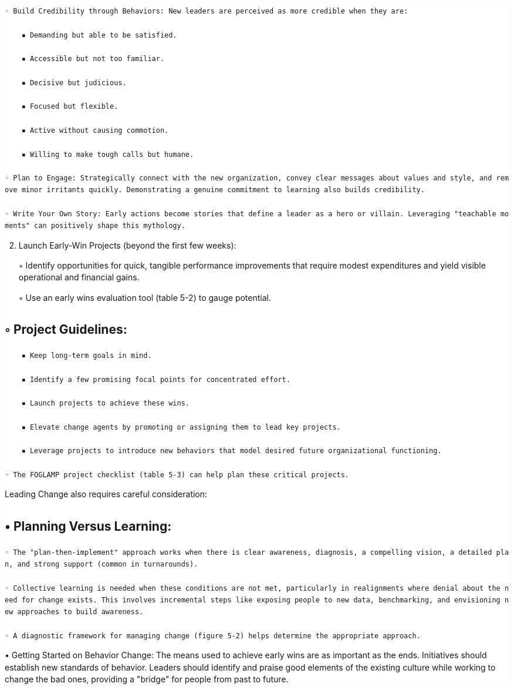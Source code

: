     ◦ Build Credibility through Behaviors: New leaders are perceived as more credible when they are:

        ▪ Demanding but able to be satisfied.

        ▪ Accessible but not too familiar.

        ▪ Decisive but judicious.

        ▪ Focused but flexible.

        ▪ Active without causing commotion.

        ▪ Willing to make tough calls but humane.

    ◦ Plan to Engage: Strategically connect with the new organization, convey clear messages about values and style, and remove minor irritants quickly. Demonstrating a genuine commitment to learning also builds credibility.

    ◦ Write Your Own Story: Early actions become stories that define a leader as a hero or villain. Leveraging "teachable moments" can positively shape this mythology.

2. Launch Early-Win Projects (beyond the first few weeks):

    ◦ Identify opportunities for quick, tangible performance improvements that require modest expenditures and yield visible operational and financial gains.

    ◦ Use an early wins evaluation tool (table 5-2) to gauge potential.

## ◦ Project Guidelines:

        ▪ Keep long-term goals in mind.

        ▪ Identify a few promising focal points for concentrated effort.

        ▪ Launch projects to achieve these wins.

        ▪ Elevate change agents by promoting or assigning them to lead key projects.

        ▪ Leverage projects to introduce new behaviors that model desired future organizational functioning.

    ◦ The FOGLAMP project checklist (table 5-3) can help plan these critical projects.

Leading Change also requires careful consideration:

## • Planning Versus Learning:

    ◦ The "plan-then-implement" approach works when there is clear awareness, diagnosis, a compelling vision, a detailed plan, and strong support (common in turnarounds).

    ◦ Collective learning is needed when these conditions are not met, particularly in realignments where denial about the need for change exists. This involves incremental steps like exposing people to new data, benchmarking, and envisioning new approaches to build awareness.

    ◦ A diagnostic framework for managing change (figure 5-2) helps determine the appropriate approach.

• Getting Started on Behavior Change: The means used to achieve early wins are as important as the ends. Initiatives should establish new standards of behavior. Leaders should identify and praise good elements of the existing culture while working to change the bad ones, providing a "bridge" for people from past to future.
